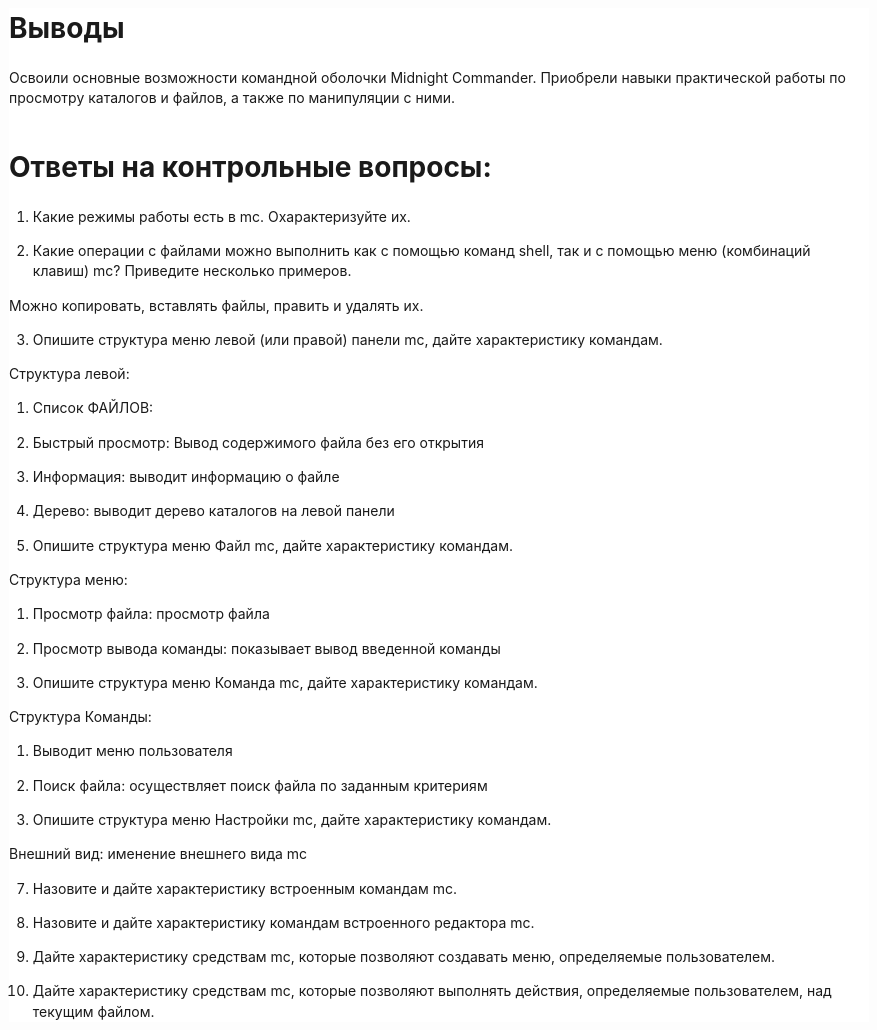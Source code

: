 

# Выводы

Освоили основные возможности командной оболочки Midnight Commander. Приобрели навыки практической работы по просмотру каталогов и файлов, а также по манипуляции с ними.

# Ответы на контрольные вопросы:

1. Какие режимы работы есть в mc. Охарактеризуйте их.


2. Какие операции с файлами можно выполнить как с помощью команд shell, так и с помощью меню (комбинаций клавиш) mc? 
Приведите несколько примеров.

Можно копировать, вставлять файлы, править и удалять их.


3. Опишите структура меню левой (или правой) панели mc, дайте характеристику командам.

Структура левой: 
1. Список ФАЙЛОВ: 
2. Быстрый просмотр: Вывод содержимого файла без его открытия
3. Информация: выводит информацию о файле
4. Дерево: выводит дерево каталогов на левой панели

4. Опишите структура меню Файл mc, дайте характеристику командам.

Структура меню:
1. Просмотр файла: просмотр файла
2. Просмотр вывода команды: показывает вывод введенной команды


5. Опишите структура меню Команда mc, дайте характеристику командам.

Структура Команды:
1. Выводит меню пользователя
2. Поиск файла: осуществляет поиск файла по заданным критериям

6. Опишите структура меню Настройки mc, дайте характеристику командам.

Внешний вид: именение внешнего вида mc

7. Назовите и дайте характеристику встроенным командам mc.

8. Назовите и дайте характеристику командам встроенного редактора mc.


9. Дайте характеристику средствам mc, которые позволяют создавать меню, определяемые пользователем.


10. Дайте характеристику средствам mc, которые позволяют выполнять действия, определяемые пользователем, над текущим файлом.